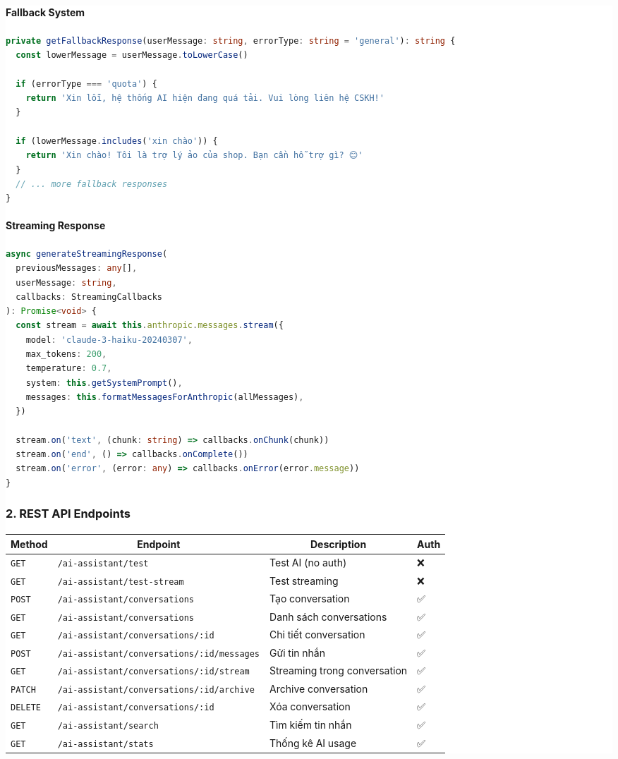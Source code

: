 #### **Fallback System**

```typescript
private getFallbackResponse(userMessage: string, errorType: string = 'general'): string {
  const lowerMessage = userMessage.toLowerCase()

  if (errorType === 'quota') {
    return 'Xin lỗi, hệ thống AI hiện đang quá tải. Vui lòng liên hệ CSKH!'
  }

  if (lowerMessage.includes('xin chào')) {
    return 'Xin chào! Tôi là trợ lý ảo của shop. Bạn cần hỗ trợ gì? 😊'
  }
  // ... more fallback responses
}
```

#### **Streaming Response**

```typescript
async generateStreamingResponse(
  previousMessages: any[],
  userMessage: string,
  callbacks: StreamingCallbacks
): Promise<void> {
  const stream = await this.anthropic.messages.stream({
    model: 'claude-3-haiku-20240307',
    max_tokens: 200,
    temperature: 0.7,
    system: this.getSystemPrompt(),
    messages: this.formatMessagesForAnthropic(allMessages),
  })

  stream.on('text', (chunk: string) => callbacks.onChunk(chunk))
  stream.on('end', () => callbacks.onComplete())
  stream.on('error', (error: any) => callbacks.onError(error.message))
}
```

### 2. REST API Endpoints

| Method   | Endpoint                                   | Description                  | Auth |
| -------- | ------------------------------------------ | ---------------------------- | ---- |
| `GET`    | `/ai-assistant/test`                       | Test AI (no auth)            | ❌   |
| `GET`    | `/ai-assistant/test-stream`                | Test streaming               | ❌   |
| `POST`   | `/ai-assistant/conversations`              | Tạo conversation             | ✅   |
| `GET`    | `/ai-assistant/conversations`              | Danh sách conversations      | ✅   |
| `GET`    | `/ai-assistant/conversations/:id`          | Chi tiết conversation        | ✅   |
| `POST`   | `/ai-assistant/conversations/:id/messages` | Gửi tin nhắn                 | ✅   |
| `GET`    | `/ai-assistant/conversations/:id/stream`   | Streaming trong conversation | ✅   |
| `PATCH`  | `/ai-assistant/conversations/:id/archive`  | Archive conversation         | ✅   |
| `DELETE` | `/ai-assistant/conversations/:id`          | Xóa conversation             | ✅   |
| `GET`    | `/ai-assistant/search`                     | Tìm kiếm tin nhắn            | ✅   |
| `GET`    | `/ai-assistant/stats`                      | Thống kê AI usage            | ✅   |
